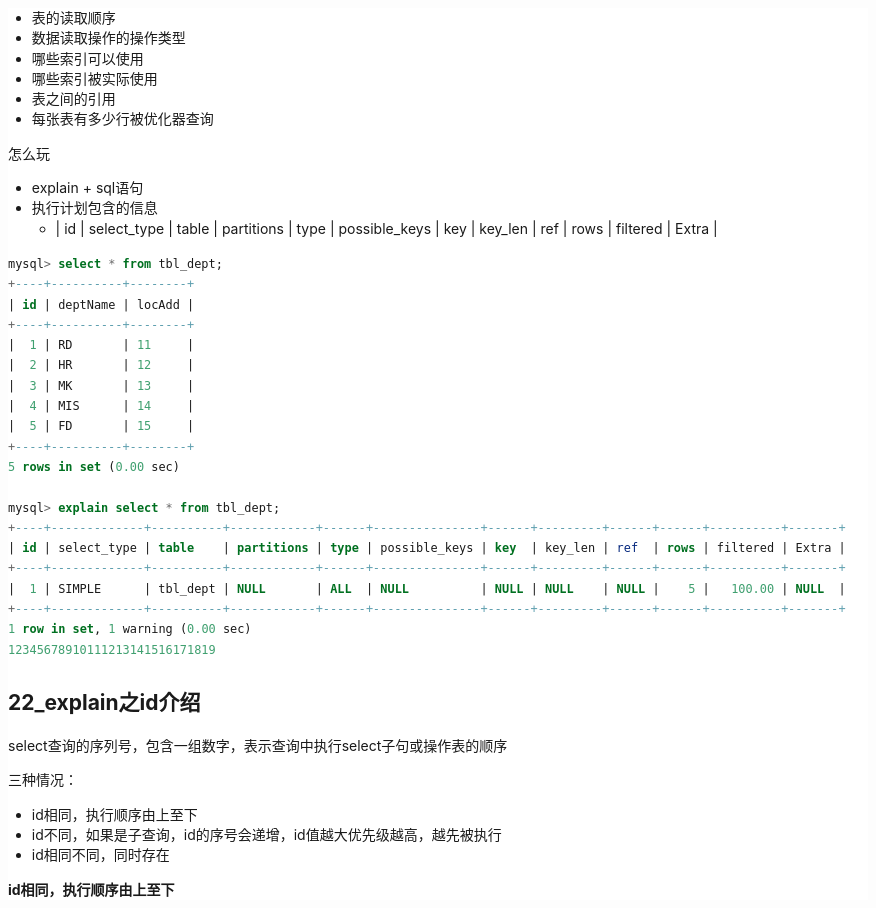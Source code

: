 - 表的读取顺序
- 数据读取操作的操作类型
- 哪些索引可以使用
- 哪些索引被实际使用
- 表之间的引用
- 每张表有多少行被优化器查询

怎么玩

- explain + sql语句
- 执行计划包含的信息
  - | id | select_type | table | partitions | type | possible_keys | key | key_len | ref | rows | filtered | Extra |

```sql
mysql> select * from tbl_dept;
+----+----------+--------+
| id | deptName | locAdd |
+----+----------+--------+
|  1 | RD       | 11     |
|  2 | HR       | 12     |
|  3 | MK       | 13     |
|  4 | MIS      | 14     |
|  5 | FD       | 15     |
+----+----------+--------+
5 rows in set (0.00 sec)

mysql> explain select * from tbl_dept;
+----+-------------+----------+------------+------+---------------+------+---------+------+------+----------+-------+
| id | select_type | table    | partitions | type | possible_keys | key  | key_len | ref  | rows | filtered | Extra |
+----+-------------+----------+------------+------+---------------+------+---------+------+------+----------+-------+
|  1 | SIMPLE      | tbl_dept | NULL       | ALL  | NULL          | NULL | NULL    | NULL |    5 |   100.00 | NULL  |
+----+-------------+----------+------------+------+---------------+------+---------+------+------+----------+-------+
1 row in set, 1 warning (0.00 sec)
12345678910111213141516171819
```

## 22_explain之id介绍

select查询的序列号，包含一组数字，表示查询中执行select子句或操作表的顺序

三种情况：

- id相同，执行顺序由上至下
- id不同，如果是子查询，id的序号会递增，id值越大优先级越高，越先被执行
- id相同不同，同时存在

**id相同，执行顺序由上至下**
